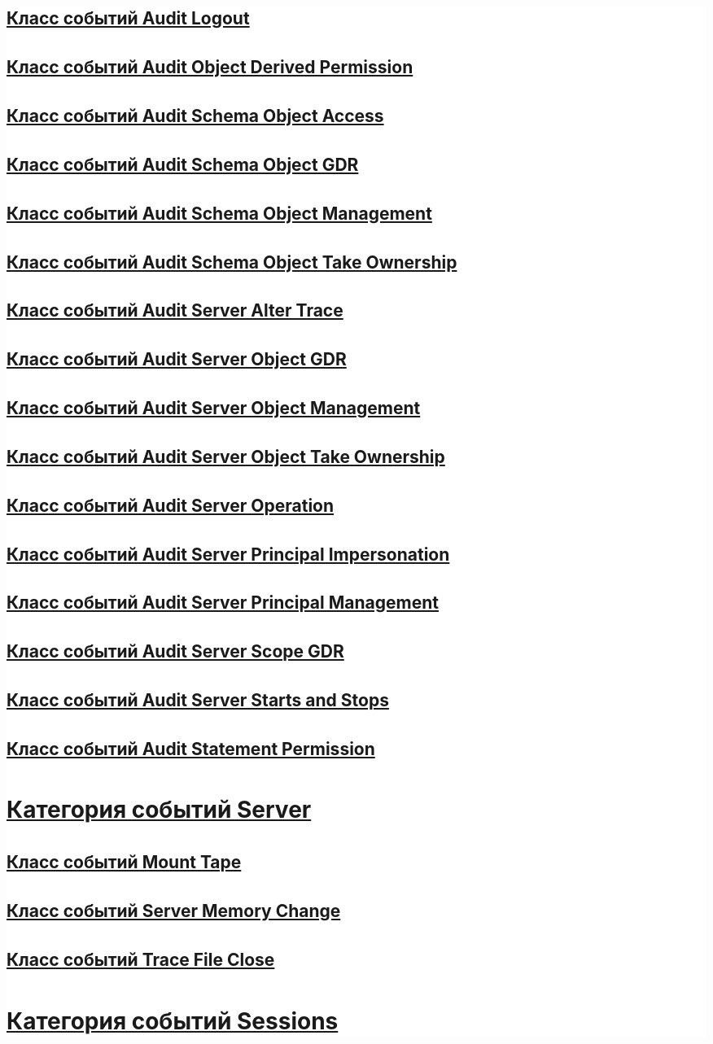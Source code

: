 ## [Класс событий Audit Logout](audit-logout-event-class.md)  
## [Класс событий Audit Object Derived Permission](audit-object-derived-permission-event-class.md)  
## [Класс событий Audit Schema Object Access](audit-schema-object-access-event-class.md)  
## [Класс событий Audit Schema Object GDR](audit-schema-object-gdr-event-class.md)  
## [Класс событий Audit Schema Object Management](audit-schema-object-management-event-class.md)  
## [Класс событий Audit Schema Object Take Ownership](audit-schema-object-take-ownership-event-class.md)  
## [Класс событий Audit Server Alter Trace](audit-server-alter-trace-event-class.md)  
## [Класс событий Audit Server Object GDR](audit-server-object-gdr-event-class.md)  
## [Класс событий Audit Server Object Management](audit-server-object-management-event-class.md)  
## [Класс событий Audit Server Object Take Ownership](audit-server-object-take-ownership-event-class.md)  
## [Класс событий Audit Server Operation](audit-server-operation-event-class.md)  
## [Класс событий Audit Server Principal Impersonation](audit-server-principal-impersonation-event-class.md)  
## [Класс событий Audit Server Principal Management](audit-server-principal-management-event-class.md)  
## [Класс событий Audit Server Scope GDR](audit-server-scope-gdr-event-class.md)  
## [Класс событий Audit Server Starts and Stops](audit-server-starts-and-stops-event-class.md)  
## [Класс событий Audit Statement Permission](audit-statement-permission-event-class.md)  
# [Категория событий Server](server-event-category.md)  
## [Класс событий Mount Tape](mount-tape-event-class.md)  
## [Класс событий Server Memory Change](server-memory-change-event-class.md)  
## [Класс событий Trace File Close](trace-file-close-event-class.md)  
# [Категория событий Sessions](sessions-event-category.md)  